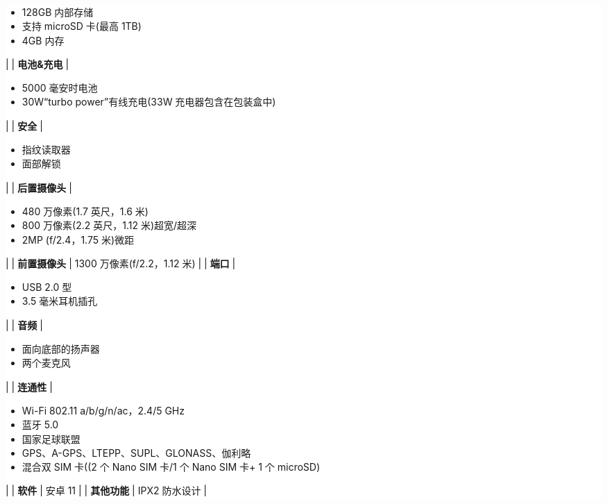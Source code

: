 *   128GB 内部存储
*   支持 microSD 卡(最高 1TB)
*   4GB 内存

 |
| **电池&充电** | 

*   5000 毫安时电池
*   30W“turbo power”有线充电(33W 充电器包含在包装盒中)

 |
| **安全** | 

*   指纹读取器
*   面部解锁

 |
| **后置摄像头** | 

*   480 万像素(1.7 英尺，1.6 米)
*   800 万像素(2.2 英尺，1.12 米)超宽/超深
*   2MP (f/2.4，1.75 米)微距

 |
| **前置摄像头** | 1300 万像素(f/2.2，1.12 米) |
| **端口** | 

*   USB 2.0 型
*   3.5 毫米耳机插孔

 |
| **音频** | 

*   面向底部的扬声器
*   两个麦克风

 |
| **连通性** | 

*   Wi-Fi 802.11 a/b/g/n/ac，2.4/5 GHz
*   蓝牙 5.0
*   国家足球联盟
*   GPS、A-GPS、LTEPP、SUPL、GLONASS、伽利略
*   混合双 SIM 卡((2 个 Nano SIM 卡/1 个 Nano SIM 卡+ 1 个 microSD)

 |
| **软件** | 安卓 11 |
| **其他功能** | IPX2 防水设计 |
